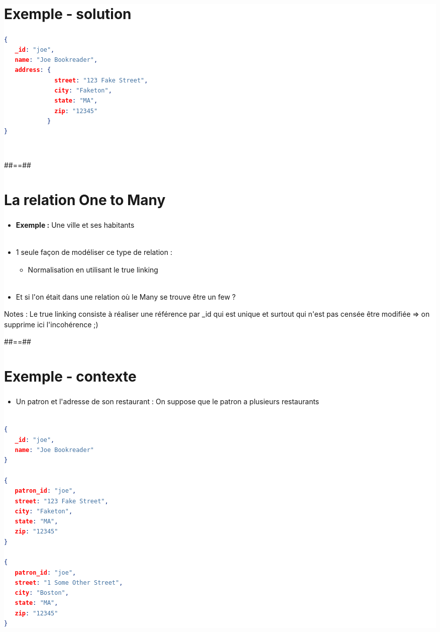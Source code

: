 
# Exemple - solution
```json
{
   _id: "joe",
   name: "Joe Bookreader",
   address: {
              street: "123 Fake Street",
              city: "Faketon",
              state: "MA",
              zip: "12345"
            }
}
```

<br/>

##==##


# La relation One to Many
- <b>Exemple :</b> Une ville et ses habitants
<br/><br/>

- 1 seule façon de modéliser ce type de relation :
    - Normalisation en utilisant le true linking <br/><br/>
    <!-- .element: class="important" -->
- Et si l'on était dans une relation où le Many se trouve être un few ?

Notes : 
Le true linking consiste à réaliser une référence par _id qui est unique et surtout qui n'est pas censée être modifiée => on supprime ici l'incohérence ;)

##==##


# Exemple - contexte

- Un patron et l'adresse de son restaurant : On suppose que le patron a plusieurs restaurants
<br/><br/>

```json
{
   _id: "joe",
   name: "Joe Bookreader"
}

{
   patron_id: "joe",
   street: "123 Fake Street",
   city: "Faketon",
   state: "MA",
   zip: "12345"
}

{
   patron_id: "joe",
   street: "1 Some Other Street",
   city: "Boston",
   state: "MA",
   zip: "12345"
}
```
